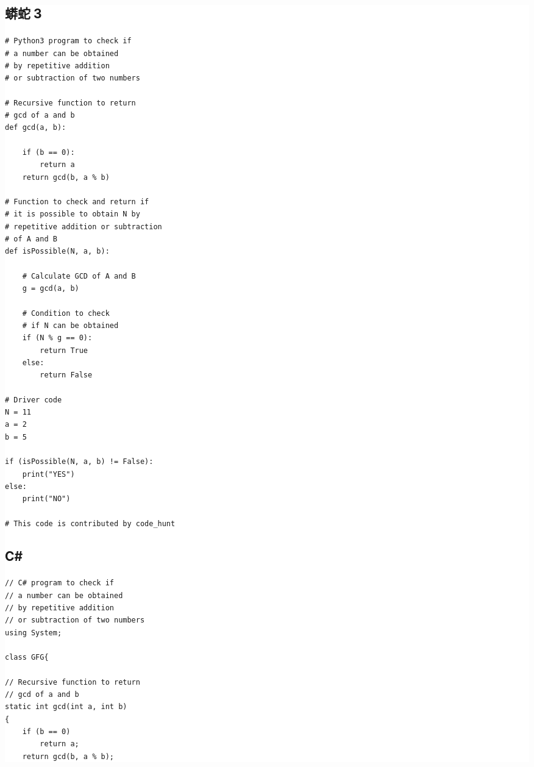 ## 蟒蛇 3

```
# Python3 program to check if
# a number can be obtained
# by repetitive addition
# or subtraction of two numbers

# Recursive function to return
# gcd of a and b
def gcd(a, b):

    if (b == 0):
        return a
    return gcd(b, a % b)

# Function to check and return if
# it is possible to obtain N by
# repetitive addition or subtraction
# of A and B
def isPossible(N, a, b):

    # Calculate GCD of A and B
    g = gcd(a, b)

    # Condition to check
    # if N can be obtained
    if (N % g == 0):
        return True
    else:
        return False

# Driver code
N = 11
a = 2
b = 5

if (isPossible(N, a, b) != False):
    print("YES")
else:
    print("NO")

# This code is contributed by code_hunt
```

## C#

```
// C# program to check if
// a number can be obtained
// by repetitive addition
// or subtraction of two numbers
using System;

class GFG{

// Recursive function to return
// gcd of a and b
static int gcd(int a, int b)
{
    if (b == 0)
        return a;
    return gcd(b, a % b);
```
